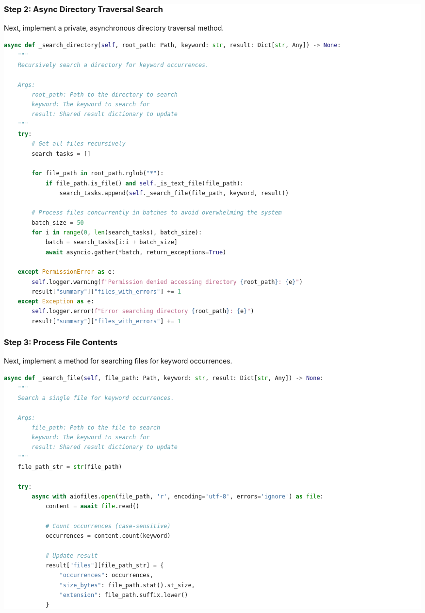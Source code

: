 ### Step 2: Async Directory Traversal Search

Next, implement a private, asynchronous directory traversal method.

```python
async def _search_directory(self, root_path: Path, keyword: str, result: Dict[str, Any]) -> None:
    """
    Recursively search a directory for keyword occurrences.
    
    Args:
        root_path: Path to the directory to search
        keyword: The keyword to search for
        result: Shared result dictionary to update
    """
    try:
        # Get all files recursively
        search_tasks = []
        
        for file_path in root_path.rglob("*"):
            if file_path.is_file() and self._is_text_file(file_path):
                search_tasks.append(self._search_file(file_path, keyword, result))
        
        # Process files concurrently in batches to avoid overwhelming the system
        batch_size = 50
        for i in range(0, len(search_tasks), batch_size):
            batch = search_tasks[i:i + batch_size]
            await asyncio.gather(*batch, return_exceptions=True)
            
    except PermissionError as e:
        self.logger.warning(f"Permission denied accessing directory {root_path}: {e}")
        result["summary"]["files_with_errors"] += 1
    except Exception as e:
        self.logger.error(f"Error searching directory {root_path}: {e}")
        result["summary"]["files_with_errors"] += 1
```

### Step 3: Process File Contents

Next, implement a method for searching files for keyword occurrences.

```python
async def _search_file(self, file_path: Path, keyword: str, result: Dict[str, Any]) -> None:
    """
    Search a single file for keyword occurrences.
    
    Args:
        file_path: Path to the file to search
        keyword: The keyword to search for
        result: Shared result dictionary to update
    """
    file_path_str = str(file_path)
    
    try:
        async with aiofiles.open(file_path, 'r', encoding='utf-8', errors='ignore') as file:
            content = await file.read()
            
            # Count occurrences (case-sensitive)
            occurrences = content.count(keyword)
            
            # Update result
            result["files"][file_path_str] = {
                "occurrences": occurrences,
                "size_bytes": file_path.stat().st_size,
                "extension": file_path.suffix.lower()
            }
```